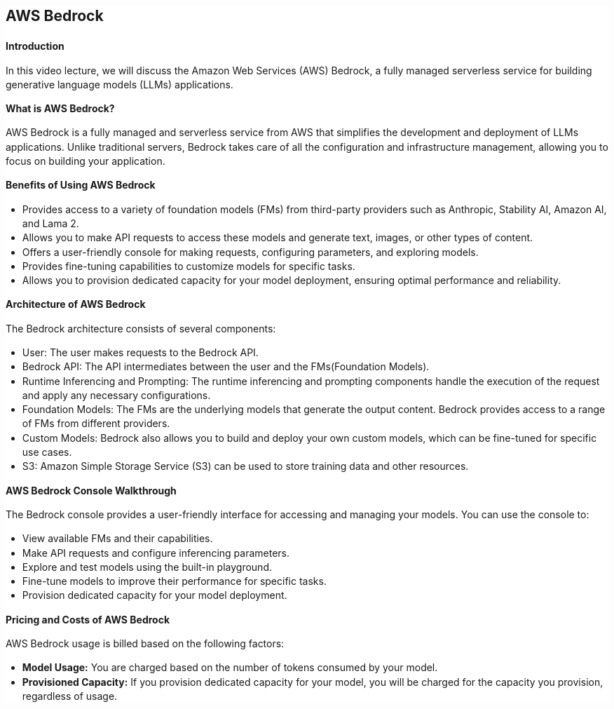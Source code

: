 
## AWS Bedrock

**Introduction**

In this video lecture, we will discuss the Amazon Web Services (AWS) Bedrock, a fully managed serverless service for building generative language models (LLMs) applications.

**What is AWS Bedrock?**

AWS Bedrock is a fully managed and serverless service from AWS that simplifies the development and deployment of LLMs applications. Unlike traditional servers, Bedrock takes care of all the configuration and infrastructure management, allowing you to focus on building your application.

**Benefits of Using AWS Bedrock**

* Provides access to a variety of foundation models (FMs) from third-party providers such as Anthropic, Stability AI, Amazon AI, and Lama 2.
* Allows you to make API requests to access these models and generate text, images, or other types of content.
* Offers a user-friendly console for making requests, configuring parameters, and exploring models.
* Provides fine-tuning capabilities to customize models for specific tasks.
* Allows you to provision dedicated capacity for your model deployment, ensuring optimal performance and reliability.

**Architecture of AWS Bedrock**

The Bedrock architecture consists of several components:

* User: The user makes requests to the Bedrock API.
* Bedrock API: The API intermediates between the user and the FMs(Foundation Models).
* Runtime Inferencing and Prompting: The runtime inferencing and prompting components handle the execution of the request and apply any necessary configurations.
* Foundation Models: The FMs are the underlying models that generate the output content. Bedrock provides access to a range of FMs from different providers.
* Custom Models: Bedrock also allows you to build and deploy your own custom models, which can be fine-tuned for specific use cases.
* S3: Amazon Simple Storage Service (S3) can be used to store training data and other resources.

**AWS Bedrock Console Walkthrough**

The Bedrock console provides a user-friendly interface for accessing and managing your models. You can use the console to:

* View available FMs and their capabilities.
* Make API requests and configure inferencing parameters.
* Explore and test models using the built-in playground.
* Fine-tune models to improve their performance for specific tasks.
* Provision dedicated capacity for your model deployment.

**Pricing and Costs of AWS Bedrock**

AWS Bedrock usage is billed based on the following factors:

* **Model Usage:** You are charged based on the number of tokens consumed by your model.
* **Provisioned Capacity:** If you provision dedicated capacity for your model, you will be charged for the capacity you provision, regardless of usage.
